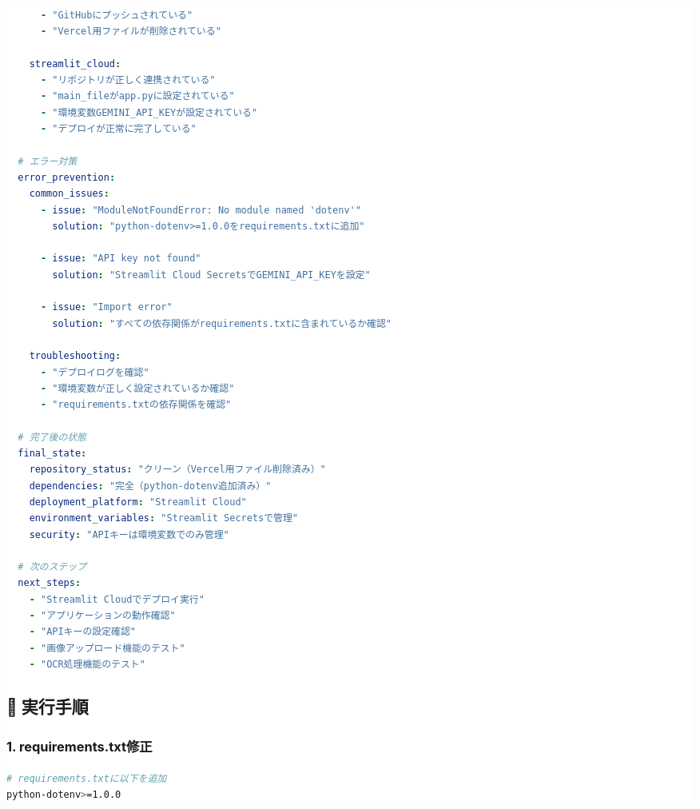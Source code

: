 ```yaml
      - "GitHubにプッシュされている"
      - "Vercel用ファイルが削除されている"
    
    streamlit_cloud:
      - "リポジトリが正しく連携されている"
      - "main_fileがapp.pyに設定されている"
      - "環境変数GEMINI_API_KEYが設定されている"
      - "デプロイが正常に完了している"
  
  # エラー対策
  error_prevention:
    common_issues:
      - issue: "ModuleNotFoundError: No module named 'dotenv'"
        solution: "python-dotenv>=1.0.0をrequirements.txtに追加"
      
      - issue: "API key not found"
        solution: "Streamlit Cloud SecretsでGEMINI_API_KEYを設定"
      
      - issue: "Import error"
        solution: "すべての依存関係がrequirements.txtに含まれているか確認"
    
    troubleshooting:
      - "デプロイログを確認"
      - "環境変数が正しく設定されているか確認"
      - "requirements.txtの依存関係を確認"
  
  # 完了後の状態
  final_state:
    repository_status: "クリーン（Vercel用ファイル削除済み）"
    dependencies: "完全（python-dotenv追加済み）"
    deployment_platform: "Streamlit Cloud"
    environment_variables: "Streamlit Secretsで管理"
    security: "APIキーは環境変数でのみ管理"
    
  # 次のステップ
  next_steps:
    - "Streamlit Cloudでデプロイ実行"
    - "アプリケーションの動作確認"
    - "APIキーの設定確認"
    - "画像アップロード機能のテスト"
    - "OCR処理機能のテスト"
```

## 🎯 実行手順

### **1. requirements.txt修正**
```bash
# requirements.txtに以下を追加
python-dotenv>=1.0.0
```
